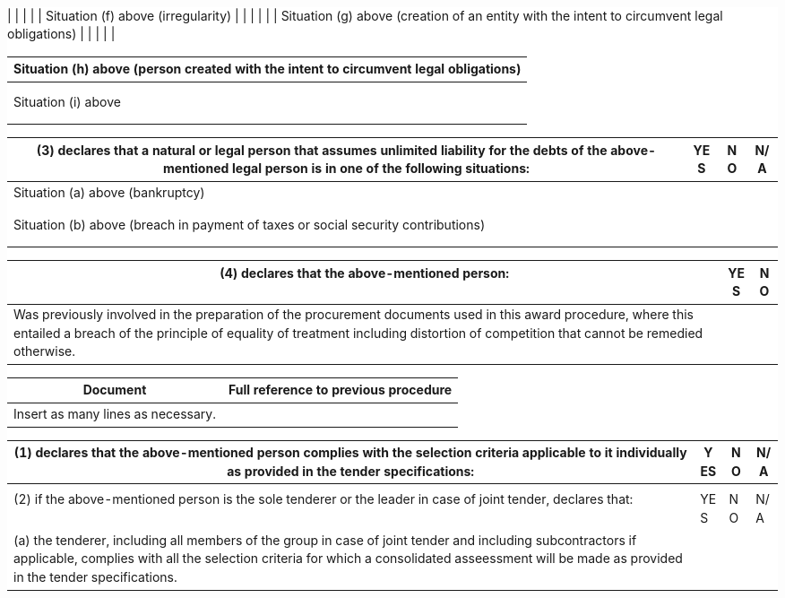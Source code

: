 |  |
|  |
| Situation (f) above (irregularity) |
|  |
|  |
| Situation (g) above (creation of an entity with the intent to circumvent legal obligations) |
|  |
|  |

| Situation (h) above (person created with the intent to circumvent legal obligations) |
| --- |
|  |
|  |
| Situation (i) above |
|  |
|  |

| (3) declares that a natural or legal person that assumes unlimited liability for the debts of the above-mentioned legal person is in one of the following situations: | YES | NO | N/A |
| --- | --- | --- | --- |
| Situation (a) above (bankruptcy) |
|  |
|  |
| Situation (b) above (breach in payment of taxes or social security contributions) |
|  |
|  |

| (4) declares that the above-mentioned person: | YES | NO |
| --- | --- | --- |
| Was previously involved in the preparation of the procurement documents used in this award procedure, where this entailed a breach of the principle of equality of treatment including distortion of competition that cannot be remedied otherwise. |

| Document | Full reference to previous procedure |
| --- | --- |
| Insert as many lines as necessary. |

| (1) declares that the above-mentioned person complies with the selection criteria applicable to it individually as provided in the tender specifications: | YES | NO | N/A |
| --- | --- | --- | --- |
|  |
| (2) if the above-mentioned person is the sole tenderer or the leader in case of joint tender, declares that: | YES | NO | N/A |
| (a) the tenderer, including all members of the group in case of joint tender and including subcontractors if applicable, complies with all the selection criteria for which a consolidated asseessment will be made as provided in the tender specifications. |
